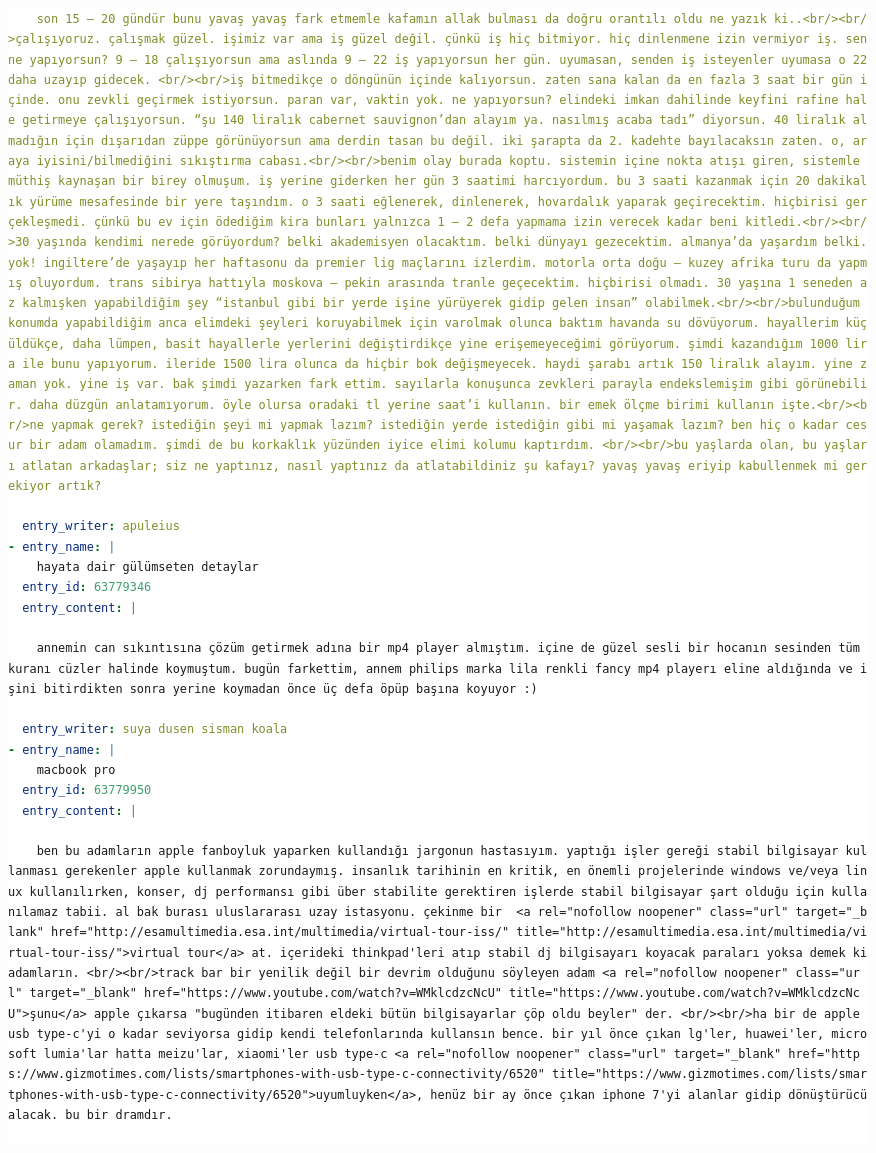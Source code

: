```yaml
    son 15 – 20 gündür bunu yavaş yavaş fark etmemle kafamın allak bulması da doğru orantılı oldu ne yazık ki..<br/><br/>çalışıyoruz. çalışmak güzel. işimiz var ama iş güzel değil. çünkü iş hiç bitmiyor. hiç dinlenmene izin vermiyor iş. sen ne yapıyorsun? 9 – 18 çalışıyorsun ama aslında 9 – 22 iş yapıyorsun her gün. uyumasan, senden iş isteyenler uyumasa o 22 daha uzayıp gidecek. <br/><br/>iş bitmedikçe o döngünün içinde kalıyorsun. zaten sana kalan da en fazla 3 saat bir gün içinde. onu zevkli geçirmek istiyorsun. paran var, vaktin yok. ne yapıyorsun? elindeki imkan dahilinde keyfini rafine hale getirmeye çalışıyorsun. “şu 140 liralık cabernet sauvignon’dan alayım ya. nasılmış acaba tadı” diyorsun. 40 liralık almadığın için dışarıdan züppe görünüyorsun ama derdin tasan bu değil. iki şarapta da 2. kadehte bayılacaksın zaten. o, araya iyisini/bilmediğini sıkıştırma cabası.<br/><br/>benim olay burada koptu. sistemin içine nokta atışı giren, sistemle müthiş kaynaşan bir birey olmuşum. iş yerine giderken her gün 3 saatimi harcıyordum. bu 3 saati kazanmak için 20 dakikalık yürüme mesafesinde bir yere taşındım. o 3 saati eğlenerek, dinlenerek, hovardalık yaparak geçirecektim. hiçbirisi gerçekleşmedi. çünkü bu ev için ödediğim kira bunları yalnızca 1 – 2 defa yapmama izin verecek kadar beni kitledi.<br/><br/>30 yaşında kendimi nerede görüyordum? belki akademisyen olacaktım. belki dünyayı gezecektim. almanya’da yaşardım belki. yok! ingiltere’de yaşayıp her haftasonu da premier lig maçlarını izlerdim. motorla orta doğu – kuzey afrika turu da yapmış oluyordum. trans sibirya hattıyla moskova – pekin arasında tranle geçecektim. hiçbirisi olmadı. 30 yaşına 1 seneden az kalmışken yapabildiğim şey “istanbul gibi bir yerde işine yürüyerek gidip gelen insan” olabilmek.<br/><br/>bulunduğum konumda yapabildiğim anca elimdeki şeyleri koruyabilmek için varolmak olunca baktım havanda su dövüyorum. hayallerim küçüldükçe, daha lümpen, basit hayallerle yerlerini değiştirdikçe yine erişemeyeceğimi görüyorum. şimdi kazandığım 1000 lira ile bunu yapıyorum. ileride 1500 lira olunca da hiçbir bok değişmeyecek. haydi şarabı artık 150 liralık alayım. yine zaman yok. yine iş var. bak şimdi yazarken fark ettim. sayılarla konuşunca zevkleri parayla endekslemişim gibi görünebilir. daha düzgün anlatamıyorum. öyle olursa oradaki tl yerine saat’i kullanın. bir emek ölçme birimi kullanın işte.<br/><br/>ne yapmak gerek? istediğin şeyi mi yapmak lazım? istediğin yerde istediğin gibi mi yaşamak lazım? ben hiç o kadar cesur bir adam olamadım. şimdi de bu korkaklık yüzünden iyice elimi kolumu kaptırdım. <br/><br/>bu yaşlarda olan, bu yaşları atlatan arkadaşlar; siz ne yaptınız, nasıl yaptınız da atlatabildiniz şu kafayı? yavaş yavaş eriyip kabullenmek mi gerekiyor artık?
   
  entry_writer: apuleius
- entry_name: |
    hayata dair gülümseten detaylar
  entry_id: 63779346
  entry_content: |
    
    annemin can sıkıntısına çözüm getirmek adına bir mp4 player almıştım. içine de güzel sesli bir hocanın sesinden tüm kuranı cüzler halinde koymuştum. bugün farkettim, annem philips marka lila renkli fancy mp4 playerı eline aldığında ve işini bitirdikten sonra yerine koymadan önce üç defa öpüp başına koyuyor :)
    
  entry_writer: suya dusen sisman koala
- entry_name: |
    macbook pro
  entry_id: 63779950
  entry_content: |
    
    ben bu adamların apple fanboyluk yaparken kullandığı jargonun hastasıyım. yaptığı işler gereği stabil bilgisayar kullanması gerekenler apple kullanmak zorundaymış. insanlık tarihinin en kritik, en önemli projelerinde windows ve/veya linux kullanılırken, konser, dj performansı gibi über stabilite gerektiren işlerde stabil bilgisayar şart olduğu için kullanılamaz tabii. al bak burası uluslararası uzay istasyonu. çekinme bir  <a rel="nofollow noopener" class="url" target="_blank" href="http://esamultimedia.esa.int/multimedia/virtual-tour-iss/" title="http://esamultimedia.esa.int/multimedia/virtual-tour-iss/">virtual tour</a> at. içerideki thinkpad'leri atıp stabil dj bilgisayarı koyacak paraları yoksa demek ki adamların. <br/><br/>track bar bir yenilik değil bir devrim olduğunu söyleyen adam <a rel="nofollow noopener" class="url" target="_blank" href="https://www.youtube.com/watch?v=WMklcdzcNcU" title="https://www.youtube.com/watch?v=WMklcdzcNcU">şunu</a> apple çıkarsa "bugünden itibaren eldeki bütün bilgisayarlar çöp oldu beyler" der. <br/><br/>ha bir de apple usb type-c'yi o kadar seviyorsa gidip kendi telefonlarında kullansın bence. bir yıl önce çıkan lg'ler, huawei'ler, microsoft lumia'lar hatta meizu'lar, xiaomi'ler usb type-c <a rel="nofollow noopener" class="url" target="_blank" href="https://www.gizmotimes.com/lists/smartphones-with-usb-type-c-connectivity/6520" title="https://www.gizmotimes.com/lists/smartphones-with-usb-type-c-connectivity/6520">uyumluyken</a>, henüz bir ay önce çıkan iphone 7'yi alanlar gidip dönüştürücü alacak. bu bir dramdır.
   
```